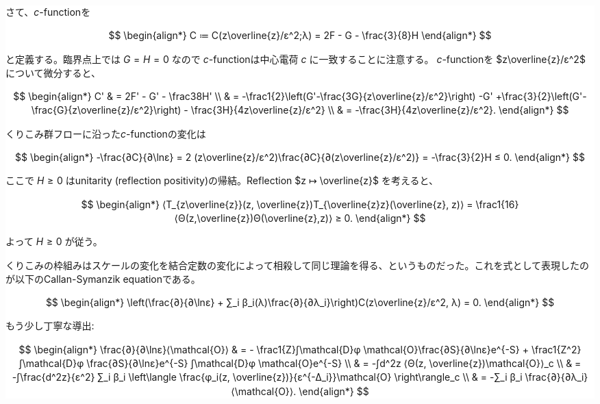 さて、$c$-functionを

$$
\begin{align*}
C ≔ C(z\overline{z}/ε^2;λ) = 2F - G - \frac{3}{8}H
\end{align*}
$$

と定義する。臨界点上では $G=H=0$ なので $c$-functionは中心電荷 $c$ に一致することに注意する。 $c$-functionを $z\overline{z}/ε^2$ について微分すると、

$$
\begin{align*}
C'
&
= 2F' - G' - \frac38H'  \\
&
= -\frac1{2}\left(G'-\frac{3G}{z\overline{z}/ε^2}\right)
-G'
+\frac{3}{2}\left(G'-\frac{G}{z\overline{z}/ε^2}\right) - \frac{3H}{4z\overline{z}/ε^2}  \\
&
= -\frac{3H}{4z\overline{z}/ε^2}.
\end{align*}
$$

くりこみ群フローに沿った$c$-functionの変化は

$$
\begin{align*}
	 -\frac{∂C}{∂\lnε} = 2 (z\overline{z}/ε^2)\frac{∂C}{∂(z\overline{z}/ε^2)} = -\frac{3}{2}H ≤ 0.
\end{align*}
$$

ここで $H ≥ 0$ はunitarity (reflection positivity)の帰結。Reflection $z ↦ \overline{z}$ を考えると、

$$
\begin{align*}
	⟨T_{z\overline{z}}(z, \overline{z})T_{\overline{z}z}(\overline{z}, z)⟩ = \frac1{16}⟨Θ(z,\overline{z})Θ(\overline{z},z)⟩ ≥ 0.
\end{align*}
$$

よって $H≥0$ が従う。

くりこみの枠組みはスケールの変化を結合定数の変化によって相殺して同じ理論を得る、というものだった。これを式として表現したのが以下のCallan-Symanzik equationである。

$$
\begin{align*}
\left(\frac{∂}{∂\lnε} + ∑_i β_i(λ)\frac{∂}{∂λ_i}\right)C(z\overline{z}/ε^2, λ) = 0.
\end{align*}
$$

もう少し丁寧な導出:

$$
\begin{align*}
\frac{∂}{∂\lnε}⟨\mathcal{O}⟩
&
= - \frac1{Z}∫\mathcal{D}φ \mathcal{O}\frac{∂S}{∂\lnε}e^{-S} + \frac1{Z^2}∫\mathcal{D}φ \frac{∂S}{∂\lnε}e^{-S} ∫\mathcal{D}φ \mathcal{O}e^{-S} \\
&
= -∫d^2z ⟨Θ(z, \overline{z})\mathcal{O}⟩_c \\
&
= -∫\frac{d^2z}{ε^2} ∑_i β_i \left\langle \frac{φ_i(z, \overline{z})}{ε^{-Δ_i}}\mathcal{O} \right\rangle_c \\
&
= -∑_i β_i \frac{∂}{∂λ_i} ⟨\mathcal{O}⟩.
\end{align*}
$$